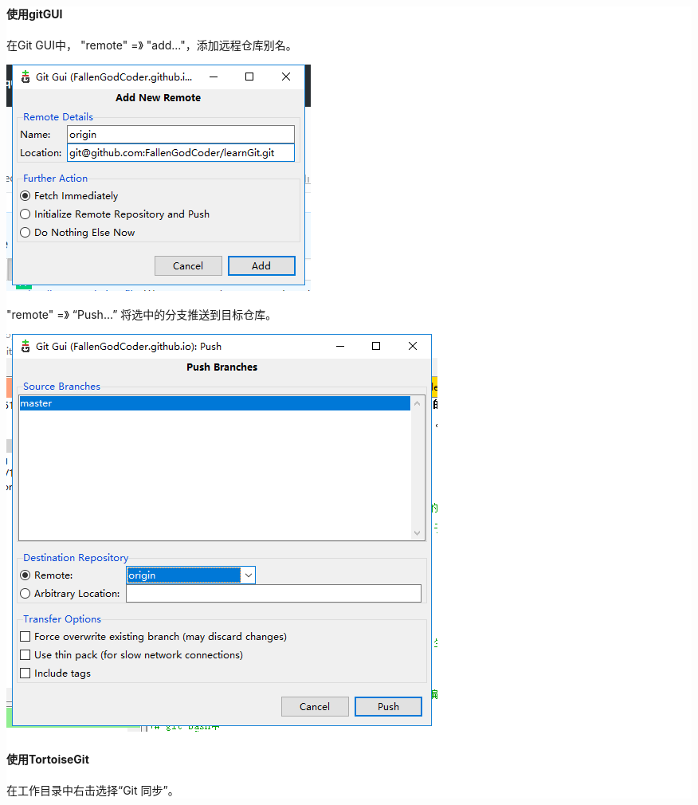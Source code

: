 #### 使用gitGUI

在Git GUI中， "remote" =》 "add..."，添加远程仓库别名。

![1565694822982](.\img\1565694822982.png)

"remote" =》 “Push...” 将选中的分支推送到目标仓库。

![1565694878987](.\img\1565694878987.png)

#### 使用TortoiseGit

 在工作目录中右击选择“Git 同步”。
